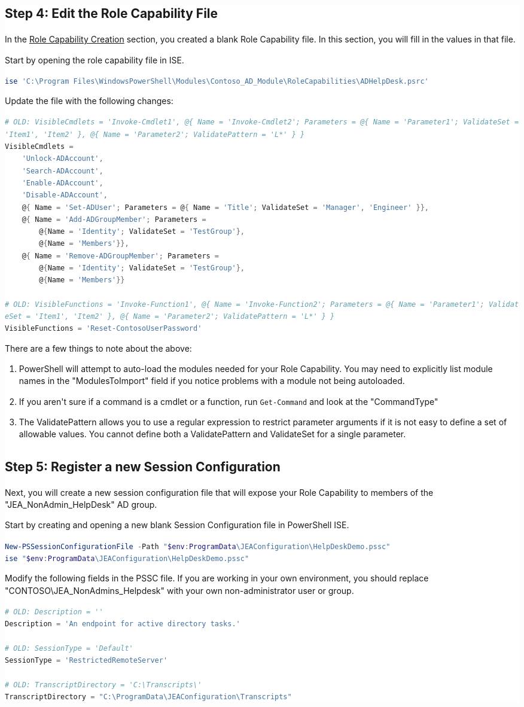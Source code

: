## Step 4: Edit the Role Capability File
In the [Role Capability Creation](#role-capability-creation) section, you created a blank Role Capability file.
In this section, you will fill in the values in that file.

Start by opening the role capability file in ISE.
```PowerShell
ise 'C:\Program Files\WindowsPowerShell\Modules\Contoso_AD_Module\RoleCapabilities\ADHelpDesk.psrc'
```
Update the file with the following changes:
```PowerShell
# OLD: VisibleCmdlets = 'Invoke-Cmdlet1', @{ Name = 'Invoke-Cmdlet2'; Parameters = @{ Name = 'Parameter1'; ValidateSet = 'Item1', 'Item2' }, @{ Name = 'Parameter2'; ValidatePattern = 'L*' } }
VisibleCmdlets =
    'Unlock-ADAccount',
    'Search-ADAccount',
    'Enable-ADAccount',
    'Disable-ADAccount',
    @{ Name = 'Set-ADUser'; Parameters = @{ Name = 'Title'; ValidateSet = 'Manager', 'Engineer' }},
    @{ Name = 'Add-ADGroupMember'; Parameters =
        @{Name = 'Identity'; ValidateSet = 'TestGroup'},
        @{Name = 'Members'}},
    @{ Name = 'Remove-ADGroupMember'; Parameters =
        @{Name = 'Identity'; ValidateSet = 'TestGroup'},
        @{Name = 'Members'}}

# OLD: VisibleFunctions = 'Invoke-Function1', @{ Name = 'Invoke-Function2'; Parameters = @{ Name = 'Parameter1'; ValidateSet = 'Item1', 'Item2' }, @{ Name = 'Parameter2'; ValidatePattern = 'L*' } }
VisibleFunctions = 'Reset-ContosoUserPassword'
```

There are a few things to note about the above:
1.	PowerShell will attempt to auto-load the modules needed for your Role Capability.
You may need to explicitly list module names in the "ModulesToImport" field if you notice problems with a module not being autoloaded.

2.	If you aren't sure if a command is a cmdlet or a function, run `Get-Command` and look at the "CommandType"

3.	The ValidatePattern allows you to use a regular expression to restrict parameter arguments if it is not easy to define a set of allowable values.
You cannot define both a ValidatePattern and ValidateSet for a single parameter.

## Step 5: Register a new Session Configuration
Next, you will create a new session configuration file that will expose your Role Capability to members of the "JEA_NonAdmin_HelpDesk" AD group.

Start by creating and opening a new blank Session Configuration file in PowerShell ISE.
```PowerShell
New-PSSessionConfigurationFile -Path "$env:ProgramData\JEAConfiguration\HelpDeskDemo.pssc"
ise "$env:ProgramData\JEAConfiguration\HelpDeskDemo.pssc"
```
Modify the following fields in the PSSC file.
If you are working in your own environment, you should replace "CONTOSO\JEA_NonAdmins_Helpdesk" with your own non-administrator user or group.
```PowerShell
# OLD: Description = ''
Description = 'An endpoint for active directory tasks.'

# OLD: SessionType = 'Default'
SessionType = 'RestrictedRemoteServer'

# OLD: TranscriptDirectory = 'C:\Transcripts\'
TranscriptDirectory = "C:\ProgramData\JEAConfiguration\Transcripts"

```